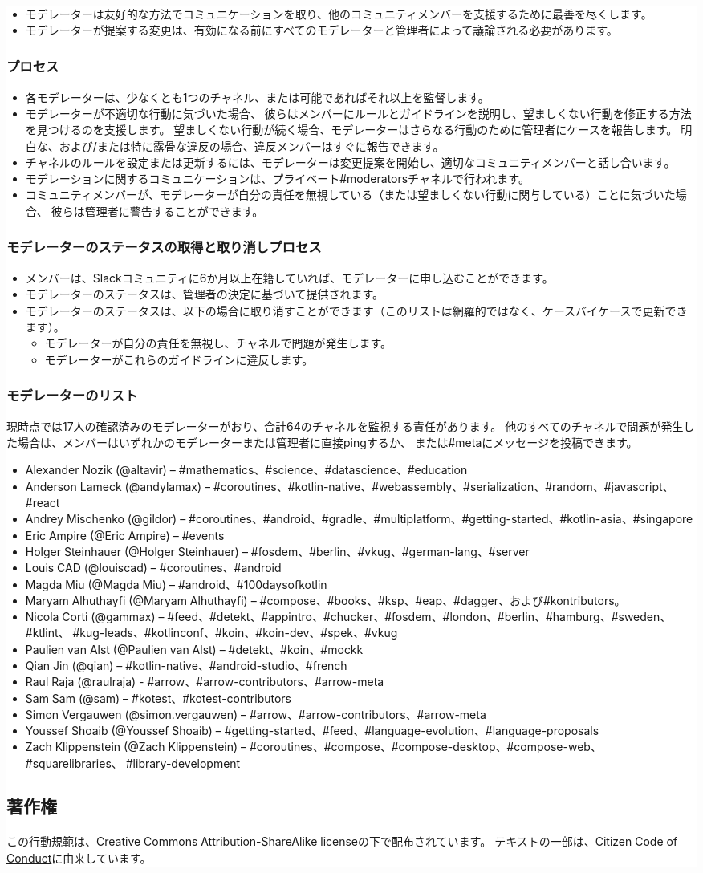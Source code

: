 * モデレーターは友好的な方法でコミュニケーションを取り、他のコミュニティメンバーを支援するために最善を尽くします。
* モデレーターが提案する変更は、有効になる前にすべてのモデレーターと管理者によって議論される必要があります。

### プロセス

* 各モデレーターは、少なくとも1つのチャネル、または可能であればそれ以上を監督します。
* モデレーターが不適切な行動に気づいた場合、
  彼らはメンバーにルールとガイドラインを説明し、望ましくない行動を修正する方法を見つけるのを支援します。
  望ましくない行動が続く場合、モデレーターはさらなる行動のために管理者にケースを報告します。
  明白な、および/または特に露骨な違反の場合、違反メンバーはすぐに報告できます。
* チャネルのルールを設定または更新するには、モデレーターは変更提案を開始し、適切なコミュニティメンバーと話し合います。
* モデレーションに関するコミュニケーションは、プライベート#moderatorsチャネルで行われます。
* コミュニティメンバーが、モデレーターが自分の責任を無視している（または望ましくない行動に関与している）ことに気づいた場合、
  彼らは管理者に警告することができます。

### モデレーターのステータスの取得と取り消しプロセス

* メンバーは、Slackコミュニティに6か月以上在籍していれば、モデレーターに申し込むことができます。
* モデレーターのステータスは、管理者の決定に基づいて提供されます。
* モデレーターのステータスは、以下の場合に取り消すことができます（このリストは網羅的ではなく、ケースバイケースで更新できます）。
  * モデレーターが自分の責任を無視し、チャネルで問題が発生します。
  * モデレーターがこれらのガイドラインに違反します。

### モデレーターのリスト

現時点では17人の確認済みのモデレーターがおり、合計64のチャネルを監視する責任があります。
他のすべてのチャネルで問題が発生した場合は、メンバーはいずれかのモデレーターまたは管理者に直接pingするか、
または#metaにメッセージを投稿できます。

* Alexander Nozik (@altavir) – #mathematics、#science、#datascience、#education
* Anderson Lameck (@andylamax) – #coroutines、#kotlin-native、#webassembly、#serialization、#random、#javascript、#react
* Andrey Mischenko (@gildor) – #coroutines、#android、#gradle、#multiplatform、#getting-started、#kotlin-asia、#singapore
* Eric Ampire (@Eric Ampire) – #events
* Holger Steinhauer (@Holger Steinhauer) – #fosdem、#berlin、#vkug、#german-lang、#server
* Louis CAD (@louiscad) – #coroutines、#android
* Magda Miu (@Magda Miu) – #android、#100daysofkotlin
* Maryam Alhuthayfi (@Maryam Alhuthayfi) – #compose、#books、#ksp、#eap、#dagger、および#kontributors。
* Nicola Corti (@gammax) – #feed、#detekt、#appintro、#chucker、#fosdem、#london、#berlin、#hamburg、#sweden、#ktlint、
  #kug-leads、#kotlinconf、#koin、#koin-dev、#spek、#vkug
* Paulien van Alst (@Paulien van Alst) – #detekt、#koin、#mockk
* Qian Jin (@qian) – #kotlin-native、#android-studio、#french
* Raul Raja (@raulraja) - #arrow、#arrow-contributors、#arrow-meta
* Sam Sam (@sam) – #kotest、#kotest-contributors
* Simon Vergauwen (@simon.vergauwen) – #arrow、#arrow-contributors、#arrow-meta
* Youssef Shoaib (@Youssef Shoaib) – #getting-started、#feed、#language-evolution、#language-proposals
* Zach Klippenstein (@Zach Klippenstein) – #coroutines、#compose、#compose-desktop、#compose-web、#squarelibraries、
  #library-development

## 著作権

この行動規範は、[Creative Commons Attribution-ShareAlike license](http://creativecommons.org/licenses/by-sa/3.0/)の下で配布されています。
テキストの一部は、[Citizen Code of Conduct](http://citizencodeofconduct.org/)に由来しています。